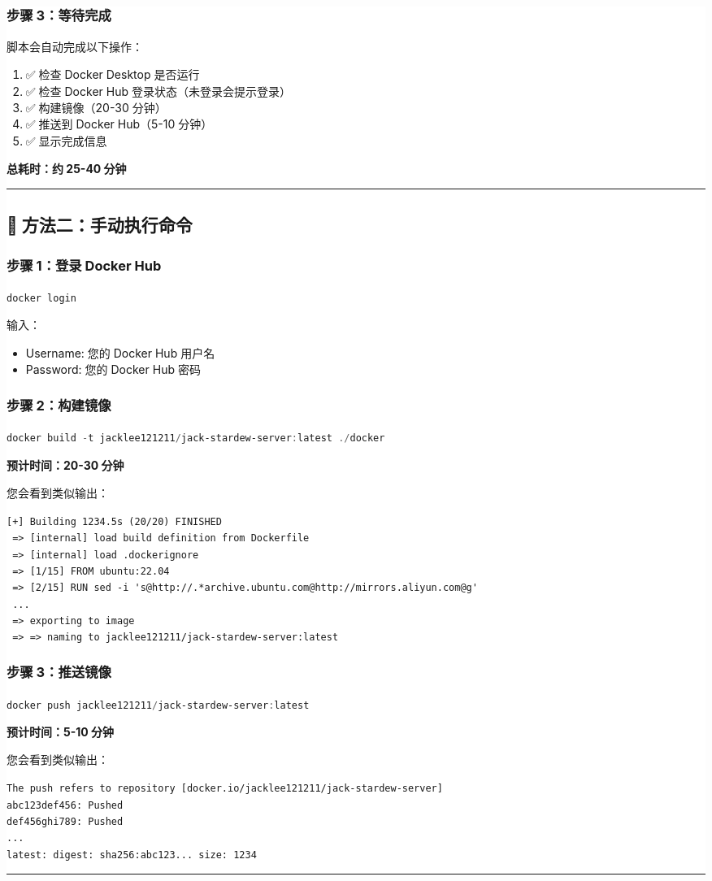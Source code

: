 ### 步骤 3：等待完成

脚本会自动完成以下操作：
1. ✅ 检查 Docker Desktop 是否运行
2. ✅ 检查 Docker Hub 登录状态（未登录会提示登录）
3. ✅ 构建镜像（20-30 分钟）
4. ✅ 推送到 Docker Hub（5-10 分钟）
5. ✅ 显示完成信息

**总耗时：约 25-40 分钟**

---

## 🚀 方法二：手动执行命令

### 步骤 1：登录 Docker Hub

```powershell
docker login
```

输入：
- Username: 您的 Docker Hub 用户名
- Password: 您的 Docker Hub 密码

### 步骤 2：构建镜像

```powershell
docker build -t jacklee121211/jack-stardew-server:latest ./docker
```

**预计时间：20-30 分钟**

您会看到类似输出：
```
[+] Building 1234.5s (20/20) FINISHED
 => [internal] load build definition from Dockerfile
 => [internal] load .dockerignore
 => [1/15] FROM ubuntu:22.04
 => [2/15] RUN sed -i 's@http://.*archive.ubuntu.com@http://mirrors.aliyun.com@g'
 ...
 => exporting to image
 => => naming to jacklee121211/jack-stardew-server:latest
```

### 步骤 3：推送镜像

```powershell
docker push jacklee121211/jack-stardew-server:latest
```

**预计时间：5-10 分钟**

您会看到类似输出：
```
The push refers to repository [docker.io/jacklee121211/jack-stardew-server]
abc123def456: Pushed
def456ghi789: Pushed
...
latest: digest: sha256:abc123... size: 1234
```

---